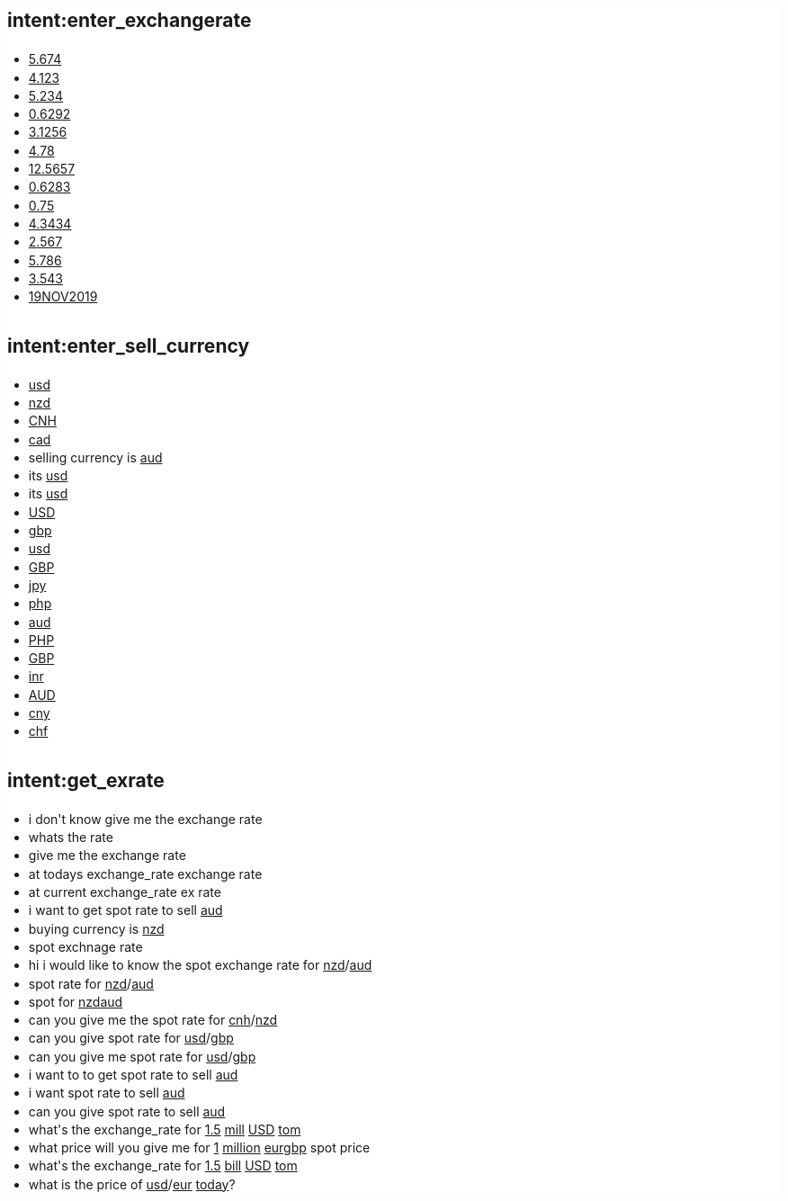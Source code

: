 
## intent:enter_exchangerate
- [5.674](exchange_rate)
- [4.123](exchange_rate)
- [5.234](exchange_rate)
- [0.6292](exchange_rate)
- [3.1256](exchange_rate)
- [4.78](exchange_rate)
- [12.5657](exchange_rate)
- [0.6283](exchange_rate)
- [0.75](exchange_rate)
- [4.3434](exchange_rate)
- [2.567](exchange_rate)
- [5.786](exchange_rate)
- [3.543](exchange_rate)
- [19NOV2019](date:19nov2019)

## intent:enter_sell_currency
- [usd](sell_currency)
- [nzd](sell_currency)
- [CNH](sell_currency)
- [cad](sell_currency)
- selling currency is [aud](sell_currency)
- its [usd](sell_currency)
- its [usd](buy_currency)
- [USD](sell_currency:usd)
- [gbp](sell_currency)
- [usd](buy_currency)
- [GBP](sell_currency)
- [jpy](sell_currency)
- [php](sell_currency)
- [aud](sell_currency)
- [PHP](sell_currency:php)
- [GBP](sell_currency:gbp)
- [inr](sell_currency)
- [AUD](sell_currency:aud)
- [cny](sell_currency)
- [chf](sell_currency)

## intent:get_exrate
- i don't know give me the exchange rate
- whats the rate
- give me the exchange rate
- at todays exchange_rate exchange rate
- at current exchange_rate ex rate
- i want to get spot rate to sell [aud](sell_currency)
- buying currency is [nzd](buy_currency)
- spot exchnage rate
- hi i would like to know the spot exchange rate for [nzd](buy_currency)/[aud](sell_currency)
- spot rate for [nzd](buy_currency)/[aud](sell_currency)
- spot for [nzdaud](currency_pair)
- can you give me the spot rate for [cnh](buy_currency)/[nzd](sell_currency)
- can you give spot rate for [usd](buy_currency)/[gbp](sell_currency)
- can you give me spot rate for [usd](buy_currency)/[gbp](sell_currency)
- i want to to get spot rate to sell [aud](sell_currency)
- i want spot rate to sell [aud](sell_currency)
- can you give spot rate to sell [aud](sell_currency)
- what's the exchange_rate for [1.5](amount) [mill](currency_unit) [USD](sell_currency) [tom](date)
- what price will you give me for [1](amount) [million](currency_unit) [eurgbp](currency_pair) spot price
- what's the exchange_rate for [1.5](amount) [bill](currency_unit) [USD](sell_currency) [tom](date)
- what is the price of [usd](buy_currency)/[eur](sell_currency) [today](date)?